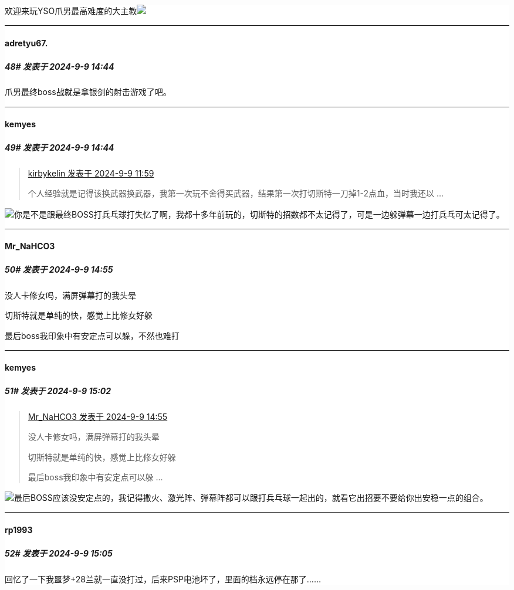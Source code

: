 欢迎来玩YSO爪男最高难度的大主教<img src="https://static.saraba1st.com/image/smiley/face2017/180.png" referrerpolicy="no-referrer">


*****

####  adretyu67.  
##### 48#       发表于 2024-9-9 14:44

爪男最终boss战就是拿银剑的射击游戏了吧。

*****

####  kemyes  
##### 49#       发表于 2024-9-9 14:44

<blockquote><a href="httphttps://bbs.saraba1st.com/2b/forum.php?mod=redirect&amp;goto=findpost&amp;pid=66153121&amp;ptid=2198664" target="_blank">kirbykelin 发表于 2024-9-9 11:59</a>

个人经验就是记得该换武器换武器，我第一次玩不舍得买武器，结果第一次打切斯特一刀掉1-2点血，当时我还以 ...</blockquote>
<img src="https://static.saraba1st.com/image/smiley/face2017/037.png" referrerpolicy="no-referrer">你是不是跟最终BOSS打兵乓球打失忆了啊，我都十多年前玩的，切斯特的招数都不太记得了，可是一边躲弹幕一边打兵乓可太记得了。


*****

####  Mr_NaHCO3  
##### 50#       发表于 2024-9-9 14:55

没人卡修女吗，满屏弹幕打的我头晕

切斯特就是单纯的快，感觉上比修女好躲

最后boss我印象中有安定点可以躲，不然也难打


*****

####  kemyes  
##### 51#       发表于 2024-9-9 15:02

<blockquote><a href="httphttps://bbs.saraba1st.com/2b/forum.php?mod=redirect&amp;goto=findpost&amp;pid=66154735&amp;ptid=2198664" target="_blank">Mr_NaHCO3 发表于 2024-9-9 14:55</a>

没人卡修女吗，满屏弹幕打的我头晕

切斯特就是单纯的快，感觉上比修女好躲

最后boss我印象中有安定点可以躲 ...</blockquote>
<img src="https://static.saraba1st.com/image/smiley/face2017/003.png" referrerpolicy="no-referrer">最后BOSS应该没安定点的，我记得撒火、激光阵、弹幕阵都可以跟打兵乓球一起出的，就看它出招要不要给你出安稳一点的组合。


*****

####  rp1993  
##### 52#       发表于 2024-9-9 15:05

回忆了一下我噩梦+28兰就一直没打过，后来PSP电池坏了，里面的档永远停在那了……
